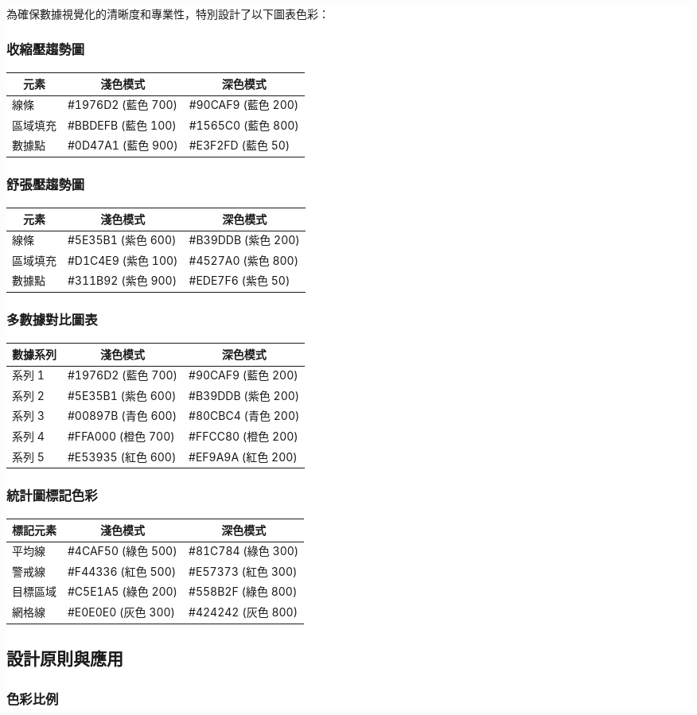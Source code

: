 為確保數據視覺化的清晰度和專業性，特別設計了以下圖表色彩：

### 收縮壓趨勢圖

| 元素     | 淺色模式           | 深色模式           |
| -------- | ------------------ | ------------------ |
| 線條     | #1976D2 (藍色 700) | #90CAF9 (藍色 200) |
| 區域填充 | #BBDEFB (藍色 100) | #1565C0 (藍色 800) |
| 數據點   | #0D47A1 (藍色 900) | #E3F2FD (藍色 50)  |

### 舒張壓趨勢圖

| 元素     | 淺色模式           | 深色模式           |
| -------- | ------------------ | ------------------ |
| 線條     | #5E35B1 (紫色 600) | #B39DDB (紫色 200) |
| 區域填充 | #D1C4E9 (紫色 100) | #4527A0 (紫色 800) |
| 數據點   | #311B92 (紫色 900) | #EDE7F6 (紫色 50)  |

### 多數據對比圖表

| 數據系列 | 淺色模式           | 深色模式           |
| -------- | ------------------ | ------------------ |
| 系列 1   | #1976D2 (藍色 700) | #90CAF9 (藍色 200) |
| 系列 2   | #5E35B1 (紫色 600) | #B39DDB (紫色 200) |
| 系列 3   | #00897B (青色 600) | #80CBC4 (青色 200) |
| 系列 4   | #FFA000 (橙色 700) | #FFCC80 (橙色 200) |
| 系列 5   | #E53935 (紅色 600) | #EF9A9A (紅色 200) |

### 統計圖標記色彩

| 標記元素 | 淺色模式           | 深色模式           |
| -------- | ------------------ | ------------------ |
| 平均線   | #4CAF50 (綠色 500) | #81C784 (綠色 300) |
| 警戒線   | #F44336 (紅色 500) | #E57373 (紅色 300) |
| 目標區域 | #C5E1A5 (綠色 200) | #558B2F (綠色 800) |
| 網格線   | #E0E0E0 (灰色 300) | #424242 (灰色 800) |

## 設計原則與應用

### 色彩比例
